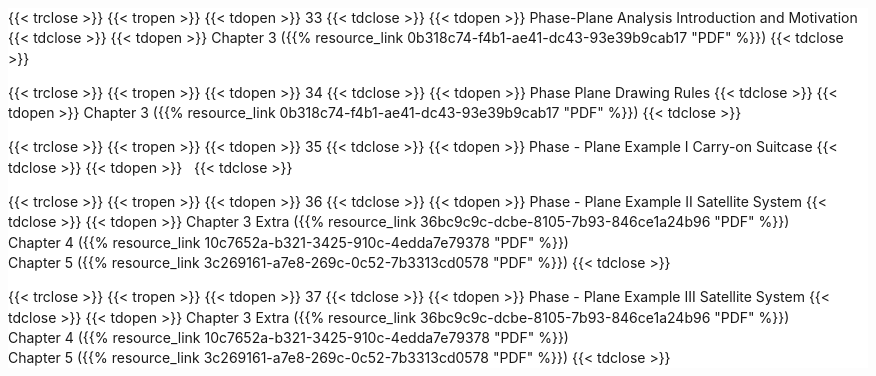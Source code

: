 {{< trclose >}}
{{< tropen >}}
{{< tdopen >}}
33
{{< tdclose >}}
{{< tdopen >}}
Phase-Plane Analysis Introduction and Motivation
{{< tdclose >}}
{{< tdopen >}}
Chapter 3 ({{% resource_link 0b318c74-f4b1-ae41-dc43-93e39b9cab17 "PDF" %}})
{{< tdclose >}}

{{< trclose >}}
{{< tropen >}}
{{< tdopen >}}
34
{{< tdclose >}}
{{< tdopen >}}
Phase Plane Drawing Rules
{{< tdclose >}}
{{< tdopen >}}
Chapter 3 ({{% resource_link 0b318c74-f4b1-ae41-dc43-93e39b9cab17 "PDF" %}})
{{< tdclose >}}

{{< trclose >}}
{{< tropen >}}
{{< tdopen >}}
35
{{< tdclose >}}
{{< tdopen >}}
Phase - Plane Example I Carry-on Suitcase
{{< tdclose >}}
{{< tdopen >}}
 
{{< tdclose >}}

{{< trclose >}}
{{< tropen >}}
{{< tdopen >}}
36
{{< tdclose >}}
{{< tdopen >}}
Phase - Plane Example II Satellite System
{{< tdclose >}}
{{< tdopen >}}
Chapter 3 Extra ({{% resource_link 36bc9c9c-dcbe-8105-7b93-846ce1a24b96 "PDF" %}})  
Chapter 4 ({{% resource_link 10c7652a-b321-3425-910c-4edda7e79378 "PDF" %}})  
Chapter 5 ({{% resource_link 3c269161-a7e8-269c-0c52-7b3313cd0578 "PDF" %}})
{{< tdclose >}}

{{< trclose >}}
{{< tropen >}}
{{< tdopen >}}
37
{{< tdclose >}}
{{< tdopen >}}
Phase - Plane Example III Satellite System
{{< tdclose >}}
{{< tdopen >}}
Chapter 3 Extra ({{% resource_link 36bc9c9c-dcbe-8105-7b93-846ce1a24b96 "PDF" %}})  
Chapter 4 ({{% resource_link 10c7652a-b321-3425-910c-4edda7e79378 "PDF" %}})  
Chapter 5 ({{% resource_link 3c269161-a7e8-269c-0c52-7b3313cd0578 "PDF" %}})
{{< tdclose >}}
